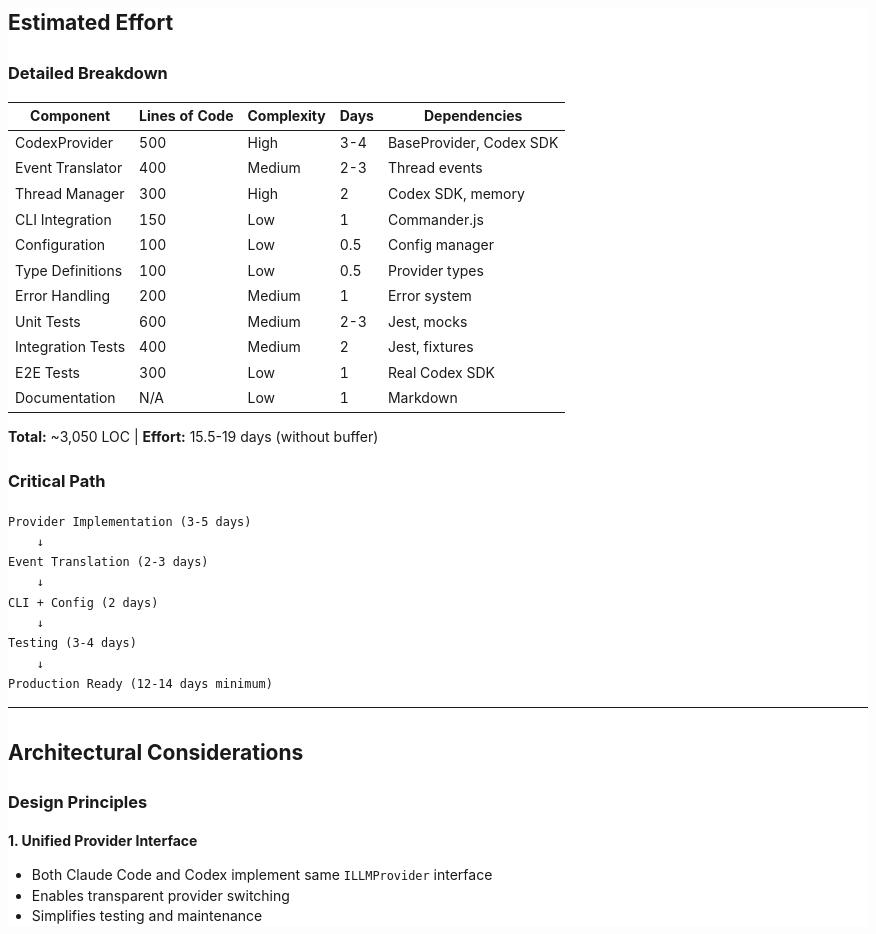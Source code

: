 ## Estimated Effort

### Detailed Breakdown

| Component | Lines of Code | Complexity | Days | Dependencies |
|-----------|--------------|-----------|------|--------------|
| CodexProvider | 500 | High | 3-4 | BaseProvider, Codex SDK |
| Event Translator | 400 | Medium | 2-3 | Thread events |
| Thread Manager | 300 | High | 2 | Codex SDK, memory |
| CLI Integration | 150 | Low | 1 | Commander.js |
| Configuration | 100 | Low | 0.5 | Config manager |
| Type Definitions | 100 | Low | 0.5 | Provider types |
| Error Handling | 200 | Medium | 1 | Error system |
| Unit Tests | 600 | Medium | 2-3 | Jest, mocks |
| Integration Tests | 400 | Medium | 2 | Jest, fixtures |
| E2E Tests | 300 | Low | 1 | Real Codex SDK |
| Documentation | N/A | Low | 1 | Markdown |

**Total:** ~3,050 LOC | **Effort:** 15.5-19 days (without buffer)

### Critical Path

```
Provider Implementation (3-5 days)
    ↓
Event Translation (2-3 days)
    ↓
CLI + Config (2 days)
    ↓
Testing (3-4 days)
    ↓
Production Ready (12-14 days minimum)
```

---

## Architectural Considerations

### Design Principles

**1. Unified Provider Interface**
- Both Claude Code and Codex implement same `ILLMProvider` interface
- Enables transparent provider switching
- Simplifies testing and maintenance
